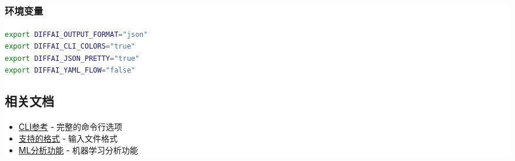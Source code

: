 ### 环境变量
```bash
export DIFFAI_OUTPUT_FORMAT="json"
export DIFFAI_CLI_COLORS="true"
export DIFFAI_JSON_PRETTY="true"
export DIFFAI_YAML_FLOW="false"
```

## 相关文档

- [CLI参考](cli-reference_zh.md) - 完整的命令行选项
- [支持的格式](formats_zh.md) - 输入文件格式
- [ML分析功能](ml-analysis_zh.md) - 机器学习分析功能